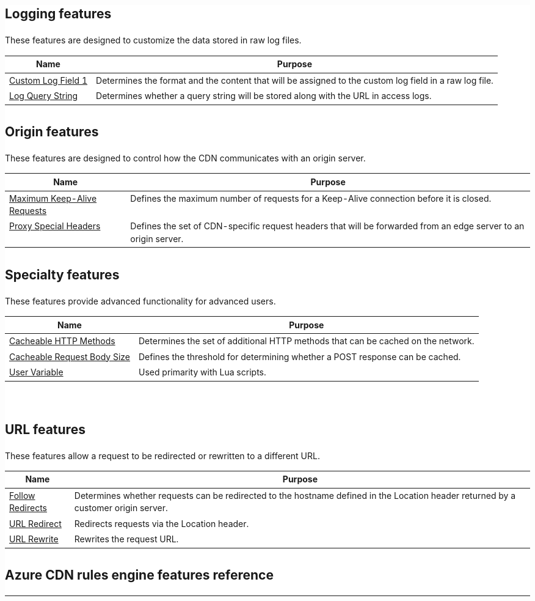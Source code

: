 
## Logging features

These features are designed to customize the data stored in raw log files.

Name | Purpose
-----|--------
[Custom Log Field 1](#custom-log-field-1) | Determines the format and the content that will be assigned to the custom log field in a raw log file.
[Log Query String](#log-query-string) | Determines whether a query string will be stored along with the URL in access logs.




## Origin features

These features are designed to control how the CDN communicates with an origin server.

Name | Purpose
-----|--------
[Maximum Keep-Alive Requests](#maximum-keep-alive-requests) | Defines the maximum number of requests for a Keep-Alive connection before it is closed.
[Proxy Special Headers](#proxy-special-headers) | Defines the set of CDN-specific request headers that will be forwarded from an edge server to an origin server.


## Specialty features

These features provide advanced functionality for advanced users.

Name | Purpose
-----|--------
[Cacheable HTTP Methods](#cacheable-http-methods) | Determines the set of additional HTTP methods that can be cached on the network.
[Cacheable Request Body Size](#cacheable-request-body-size) | Defines the threshold for determining whether a POST response can be cached.
[User Variable](#user-variable) | Used primarity with Lua scripts.

 
## URL features

These features allow a request to be redirected or rewritten to a different URL.

Name | Purpose
-----|--------
[Follow Redirects](#follow-redirects) | Determines whether requests can be redirected to the hostname defined in the Location header returned by a customer origin server.
[URL Redirect](#url-redirect) | Redirects requests via the Location header.
[URL Rewrite](#url-rewrite)  | Rewrites the request URL.



## Azure CDN rules engine features reference

---